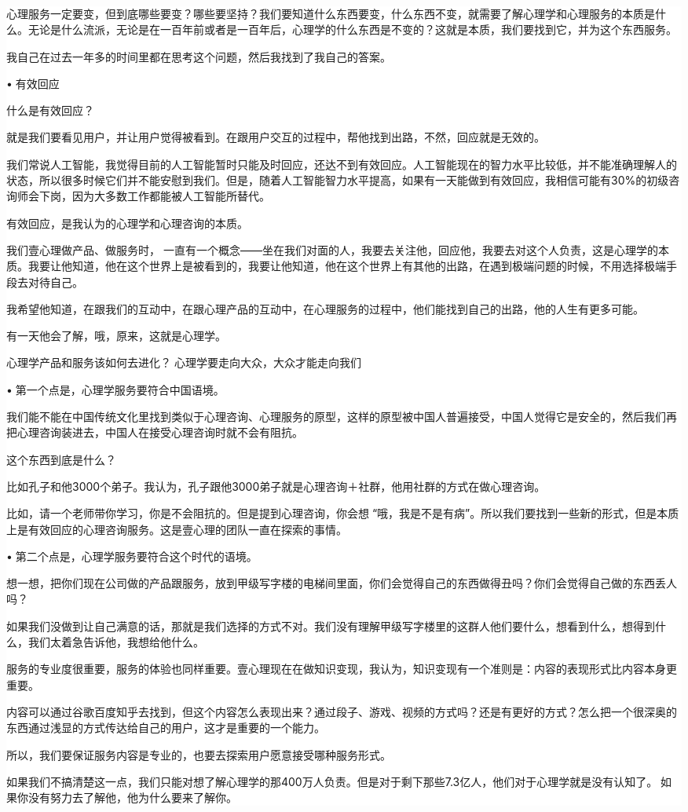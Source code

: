 
心理服务一定要变，但到底哪些要变？哪些要坚持？我们要知道什么东西要变，什么东西不变，就需要了解心理学和心理服务的本质是什么。无论是什么流派，无论是在一百年前或者是一百年后，心理学的什么东西是不变的？这就是本质，我们要找到它，并为这个东西服务。


我自己在过去一年多的时间里都在思考这个问题，然后我找到了我自己的答案。

•	有效回应

什么是有效回应？

就是我们要看见用户，并让用户觉得被看到。在跟用户交互的过程中，帮他找到出路，不然，回应就是无效的。

我们常说人工智能，我觉得目前的人工智能暂时只能及时回应，还达不到有效回应。人工智能现在的智力水平比较低，并不能准确理解人的状态，所以很多时候它们并不能安慰到我们。但是，随着人工智能智力水平提高，如果有一天能做到有效回应，我相信可能有30%的初级咨询师会下岗，因为大多数工作都能被人工智能所替代。

有效回应，是我认为的心理学和心理咨询的本质。


 

我们壹心理做产品、做服务时， 一直有一个概念——坐在我们对面的人，我要去关注他，回应他，我要去对这个人负责，这是心理学的本质。我要让他知道，他在这个世界上是被看到的，我要让他知道，他在这个世界上有其他的出路，在遇到极端问题的时候，不用选择极端手段去对待自己。


我希望他知道，在跟我们的互动中，在跟心理产品的互动中，在心理服务的过程中，他们能找到自己的出路，他的人生有更多可能。


有一天他会了解，哦，原来，这就是心理学。


 
心理学产品和服务该如何去进化？
心理学要走向大众，大众才能走向我们


•	第一个点是，心理学服务要符合中国语境。


我们能不能在中国传统文化里找到类似于心理咨询、心理服务的原型，这样的原型被中国人普遍接受，中国人觉得它是安全的，然后我们再把心理咨询装进去，中国人在接受心理咨询时就不会有阻抗。


这个东西到底是什么？


比如孔子和他3000个弟子。我认为，孔子跟他3000弟子就是心理咨询＋社群，他用社群的方式在做心理咨询。

比如，请一个老师带你学习，你是不会阻抗的。但是提到心理咨询，你会想 “哦，我是不是有病”。所以我们要找到一些新的形式，但是本质上是有效回应的心理咨询服务。这是壹心理的团队一直在探索的事情。


•	第二个点是，心理学服务要符合这个时代的语境。


想一想，把你们现在公司做的产品跟服务，放到甲级写字楼的电梯间里面，你们会觉得自己的东西做得丑吗？你们会觉得自己做的东西丢人吗？


如果我们没做到让自己满意的话，那就是我们选择的方式不对。我们没有理解甲级写字楼里的这群人他们要什么，想看到什么，想得到什么，我们太着急告诉他，我想给他什么。


服务的专业度很重要，服务的体验也同样重要。壹心理现在在做知识变现，我认为，知识变现有一个准则是：内容的表现形式比内容本身更重要。


内容可以通过谷歌百度知乎去找到，但这个内容怎么表现出来？通过段子、游戏、视频的方式吗？还是有更好的方式？怎么把一个很深奥的东西通过浅显的方式传达给自己的用户，这才是重要的一个能力。


所以，我们要保证服务内容是专业的，也要去探索用户愿意接受哪种服务形式。


如果我们不搞清楚这一点，我们只能对想了解心理学的那400万人负责。但是对于剩下那些7.3亿人，他们对于心理学就是没有认知了。
如果你没有努力去了解他，他为什么要来了解你。
